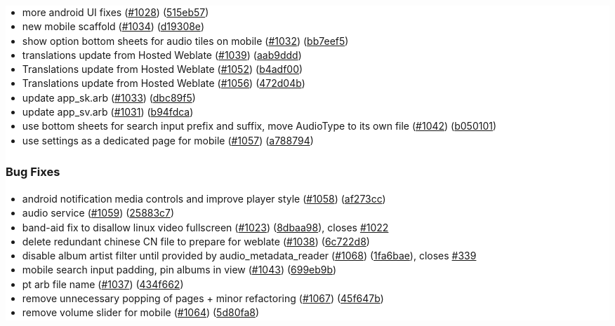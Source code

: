 * more android UI fixes ([#1028](https://github.com/ubuntu-flutter-community/musicpod/issues/1028)) ([515eb57](https://github.com/ubuntu-flutter-community/musicpod/commit/515eb57e6d427ad304b216610c2fd6f25aa06432))
* new mobile scaffold ([#1034](https://github.com/ubuntu-flutter-community/musicpod/issues/1034)) ([d19308e](https://github.com/ubuntu-flutter-community/musicpod/commit/d19308e09332018eb91a67a79f77c77be8b65b4c))
* show option bottom sheets for audio tiles on mobile ([#1032](https://github.com/ubuntu-flutter-community/musicpod/issues/1032)) ([bb7eef5](https://github.com/ubuntu-flutter-community/musicpod/commit/bb7eef57213fd38bb050c7656dd97ebee377ae90))
* translations update from Hosted Weblate ([#1039](https://github.com/ubuntu-flutter-community/musicpod/issues/1039)) ([aab9ddd](https://github.com/ubuntu-flutter-community/musicpod/commit/aab9ddd5799629c7b390cf2ae451484f99f294bf))
* Translations update from Hosted Weblate ([#1052](https://github.com/ubuntu-flutter-community/musicpod/issues/1052)) ([b4adf00](https://github.com/ubuntu-flutter-community/musicpod/commit/b4adf0094abed8499fd903676352c58d06bd2cb0))
* Translations update from Hosted Weblate ([#1056](https://github.com/ubuntu-flutter-community/musicpod/issues/1056)) ([472d04b](https://github.com/ubuntu-flutter-community/musicpod/commit/472d04b724d2a2fbd20cbad7134b52b4be0d26f5))
* update app_sk.arb ([#1033](https://github.com/ubuntu-flutter-community/musicpod/issues/1033)) ([dbc89f5](https://github.com/ubuntu-flutter-community/musicpod/commit/dbc89f5aa0f3e55717656e80506662ff46c4f701))
* update app_sv.arb ([#1031](https://github.com/ubuntu-flutter-community/musicpod/issues/1031)) ([b94fdca](https://github.com/ubuntu-flutter-community/musicpod/commit/b94fdca0d68e610086b349db74eaba6e32997afb))
* use bottom sheets for search input prefix and suffix, move AudioType to its own file ([#1042](https://github.com/ubuntu-flutter-community/musicpod/issues/1042)) ([b050101](https://github.com/ubuntu-flutter-community/musicpod/commit/b050101086a654aaa8168e065547f82da49767c9))
* use settings as a dedicated page for mobile ([#1057](https://github.com/ubuntu-flutter-community/musicpod/issues/1057)) ([a788794](https://github.com/ubuntu-flutter-community/musicpod/commit/a788794c2ca7877cc2152accee6b9dcf4bfccbff))


### Bug Fixes

* android notification media controls and improve player style ([#1058](https://github.com/ubuntu-flutter-community/musicpod/issues/1058)) ([af273cc](https://github.com/ubuntu-flutter-community/musicpod/commit/af273cc063f0229ad3af12c6b64226218a23a49d))
* audio service ([#1059](https://github.com/ubuntu-flutter-community/musicpod/issues/1059)) ([25883c7](https://github.com/ubuntu-flutter-community/musicpod/commit/25883c76694c814f6a658add5b73fc57c0a13b64))
* band-aid fix to disallow linux video fullscreen ([#1023](https://github.com/ubuntu-flutter-community/musicpod/issues/1023)) ([8dbaa98](https://github.com/ubuntu-flutter-community/musicpod/commit/8dbaa98db2a345ee8a620b76a6af2544723d5cbf)), closes [#1022](https://github.com/ubuntu-flutter-community/musicpod/issues/1022)
* delete redundant chinese CN file to prepare for weblate ([#1038](https://github.com/ubuntu-flutter-community/musicpod/issues/1038)) ([6c722d8](https://github.com/ubuntu-flutter-community/musicpod/commit/6c722d8ef1e34f42c572cf224178ea2639cb2a35))
* disable album artist filter until provided by audio_metadata_reader ([#1068](https://github.com/ubuntu-flutter-community/musicpod/issues/1068)) ([1fa6bae](https://github.com/ubuntu-flutter-community/musicpod/commit/1fa6bae67482df9c91535d61c359d202489c5ad2)), closes [#339](https://github.com/ubuntu-flutter-community/musicpod/issues/339)
* mobile search input padding, pin albums in view ([#1043](https://github.com/ubuntu-flutter-community/musicpod/issues/1043)) ([699eb9b](https://github.com/ubuntu-flutter-community/musicpod/commit/699eb9b2eecbff8a452e8972dc4e12c39cfb301e))
* pt arb file name ([#1037](https://github.com/ubuntu-flutter-community/musicpod/issues/1037)) ([434f662](https://github.com/ubuntu-flutter-community/musicpod/commit/434f662755133f03eccf591035b363ba110cd113))
* remove unnecessary popping of pages + minor refactoring ([#1067](https://github.com/ubuntu-flutter-community/musicpod/issues/1067)) ([45f647b](https://github.com/ubuntu-flutter-community/musicpod/commit/45f647b3c17bdb25c5e75311cb27b7a2bb99c1e5))
* remove volume slider for mobile ([#1064](https://github.com/ubuntu-flutter-community/musicpod/issues/1064)) ([5d80fa8](https://github.com/ubuntu-flutter-community/musicpod/commit/5d80fa85ad6e2819c8cf2c2ffea614e53c5f736a))